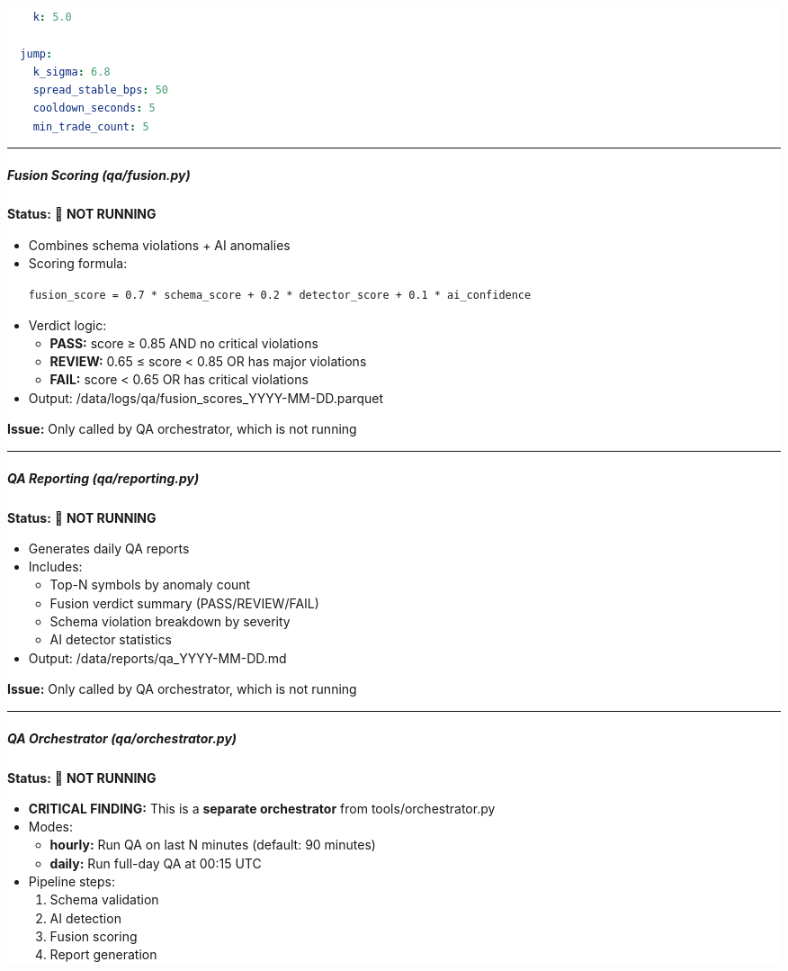 ```yaml
    k: 5.0

  jump:
    k_sigma: 6.8
    spread_stable_bps: 50
    cooldown_seconds: 5
    min_trade_count: 5
```

---

##### Fusion Scoring (qa/fusion.py)
**Status:** 🔴 **NOT RUNNING**
- Combines schema violations + AI anomalies
- Scoring formula:
  ```
  fusion_score = 0.7 * schema_score + 0.2 * detector_score + 0.1 * ai_confidence
  ```
- Verdict logic:
  - **PASS:** score ≥ 0.85 AND no critical violations
  - **REVIEW:** 0.65 ≤ score < 0.85 OR has major violations
  - **FAIL:** score < 0.65 OR has critical violations
- Output: /data/logs/qa/fusion_scores_YYYY-MM-DD.parquet

**Issue:** Only called by QA orchestrator, which is not running

---

##### QA Reporting (qa/reporting.py)
**Status:** 🔴 **NOT RUNNING**
- Generates daily QA reports
- Includes:
  - Top-N symbols by anomaly count
  - Fusion verdict summary (PASS/REVIEW/FAIL)
  - Schema violation breakdown by severity
  - AI detector statistics
- Output: /data/reports/qa_YYYY-MM-DD.md

**Issue:** Only called by QA orchestrator, which is not running

---

##### QA Orchestrator (qa/orchestrator.py)
**Status:** 🔴 **NOT RUNNING**
- **CRITICAL FINDING:** This is a **separate orchestrator** from tools/orchestrator.py
- Modes:
  - **hourly:** Run QA on last N minutes (default: 90 minutes)
  - **daily:** Run full-day QA at 00:15 UTC
- Pipeline steps:
  1. Schema validation
  2. AI detection
  3. Fusion scoring
  4. Report generation
